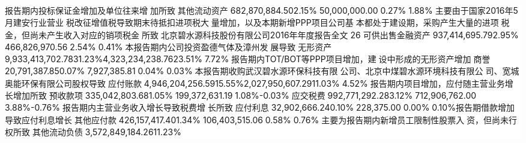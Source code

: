 报告期内投标保证金增加及单位往来增
加所致
其他流动资产
682,870,884.502.15%
50,000,000.00
0.27%
1.88%
主要由于国家2016年5月建安行业营业
税改征增值税导致期末待抵扣进项税大
量增加，以及本期新增PPP项目公司基
本都处于建设期，采购产生大量的进项
税金，但尚未产生收入对应的销项税金
所致
北京碧水源科技股份有限公司2016年年度报告全文
26
可供出售金融资产
937,414,695.792.95%
466,826,970.56
2.54%
0.41%
本报告期内公司投资盈德气体及漳州发
展导致
无形资产
9,933,413,702.7831.23%4,323,234,238.7623.51%
7.72%
报告期内TOT/BOT等PPP项目增加，建
设中形成的无形资产增加
商誉
20,791,387.850.07%
7,927,385.81
0.04%
0.03%
本报告期收购武汉碧水源环保科技有限
公司、北京中煤碧水源环境科技有限公
司、宽城奥能环保有限公司股权导致
应付账款
4,946,204,256.5915.55%2,027,950,607.2911.03%
4.52%
报告期内项目增加，应付随主营业务增
长增加所致
预收款项
335,042,803.681.05%
199,372,631.19
1.08%-0.03%
应交税费
992,771,292.283.12%
712,906,762.00
3.88%-0.76%
报告期内主营业务收入增长导致税费增
长所致
应付利息
32,902,666.240.10%
228,375.00
0.00%
0.10%报告期借款增加导致应付利息增长
其他应付款
426,157,417.401.34%
106,403,515.06
0.58%
0.76%
主要为报告期内新增员工限制性股票入
资，但尚未行权所致
其他流动负债
3,572,849,184.2611.23%